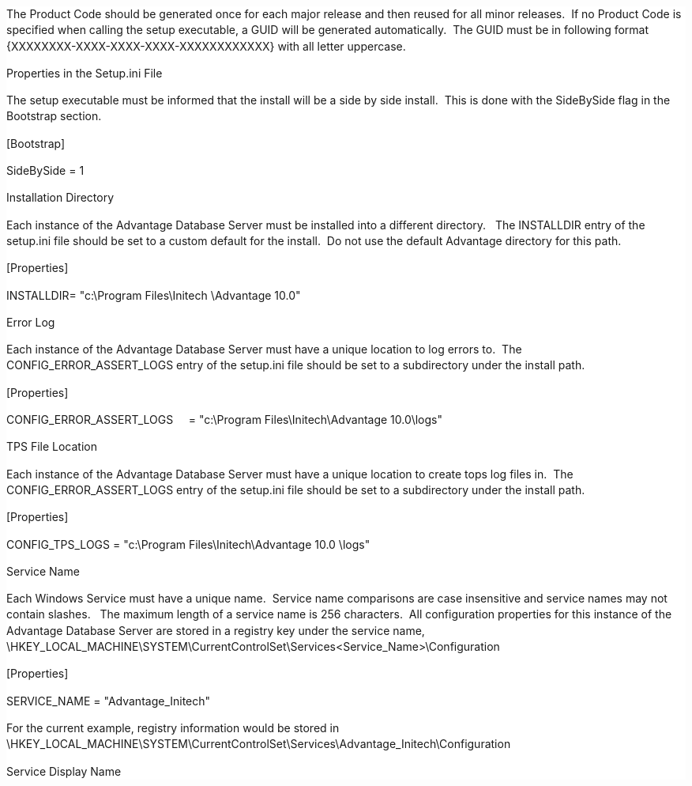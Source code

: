 The Product Code should be generated once for each major release and then reused for all minor releases.  If no Product Code is specified when calling the setup executable, a GUID will be generated automatically.  The GUID must be in following format {XXXXXXXX-XXXX-XXXX-XXXX-XXXXXXXXXXXX} with all letter uppercase.

Properties in the Setup.ini File

The setup executable must be informed that the install will be a side by side install.  This is done with the SideBySide flag in the Bootstrap section.

[Bootstrap]

SideBySide = 1

Installation Directory

Each instance of the Advantage Database Server must be installed into a different directory.   The INSTALLDIR entry of the setup.ini file should be set to a custom default for the install.  Do not use the default Advantage directory for this path.

[Properties]

INSTALLDIR= "c:\Program Files\Initech \Advantage 10.0\"

Error Log

Each instance of the Advantage Database Server must have a unique location to log errors to.  The CONFIG\_ERROR\_ASSERT\_LOGS entry of the setup.ini file should be set to a subdirectory under the install path.

[Properties]

CONFIG\_ERROR\_ASSERT\_LOGS     = "c:\Program Files\Initech\Advantage 10.0\logs"

TPS File Location

Each instance of the Advantage Database Server must have a unique location to create tops log files in.  The CONFIG\_ERROR\_ASSERT\_LOGS entry of the setup.ini file should be set to a subdirectory under the install path.

[Properties]

CONFIG\_TPS\_LOGS = "c:\Program Files\Initech\Advantage 10.0 \logs"

Service Name

Each Windows Service must have a unique name.  Service name comparisons are case insensitive and service names may not contain slashes.   The maximum length of a service name is 256 characters.  All configuration properties for this instance of the Advantage Database Server are stored in a registry key under the service name, \\HKEY\_LOCAL\_MACHINE\SYSTEM\CurrentControlSet\Services\<Service\_Name>\Configuration

[Properties]

SERVICE\_NAME = "Advantage\_Initech"

For the current example, registry information would be stored in \\HKEY\_LOCAL\_MACHINE\SYSTEM\CurrentControlSet\Services\Advantage\_Initech\Configuration

Service Display Name

